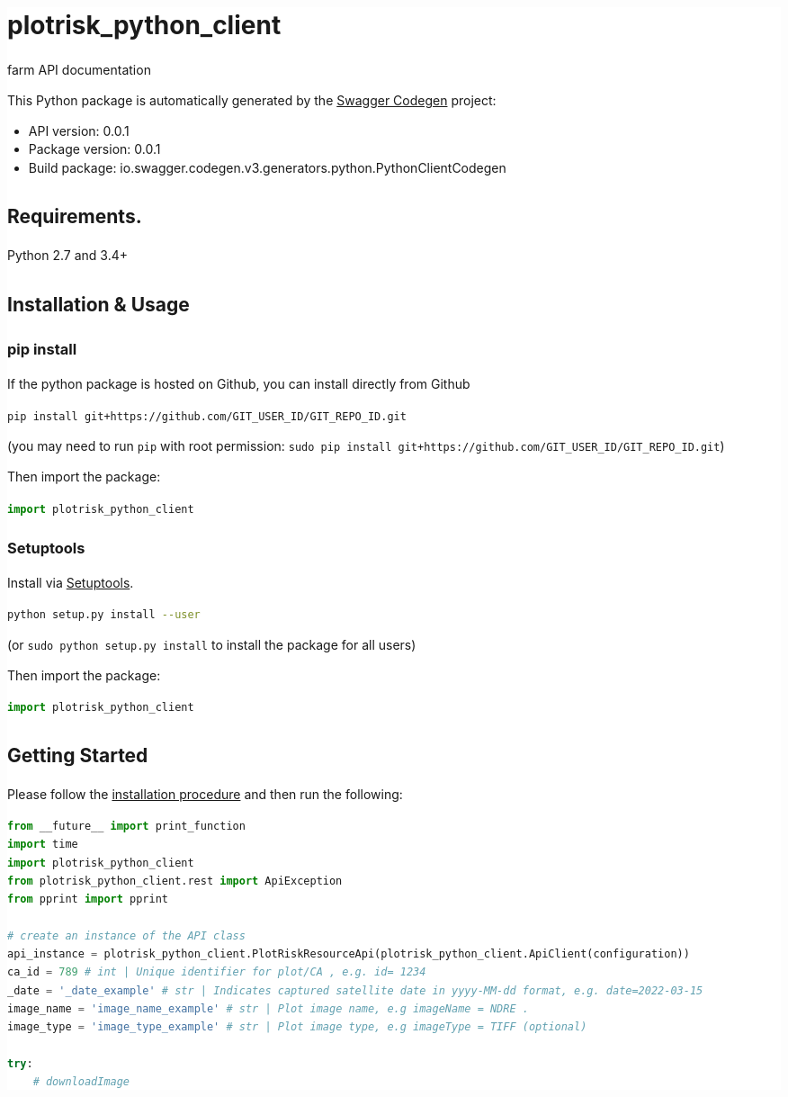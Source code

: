 # plotrisk_python_client
farm API documentation

This Python package is automatically generated by the [Swagger Codegen](https://github.com/swagger-api/swagger-codegen) project:

- API version: 0.0.1
- Package version: 0.0.1
- Build package: io.swagger.codegen.v3.generators.python.PythonClientCodegen

## Requirements.

Python 2.7 and 3.4+

## Installation & Usage
### pip install

If the python package is hosted on Github, you can install directly from Github

```sh
pip install git+https://github.com/GIT_USER_ID/GIT_REPO_ID.git
```
(you may need to run `pip` with root permission: `sudo pip install git+https://github.com/GIT_USER_ID/GIT_REPO_ID.git`)

Then import the package:
```python
import plotrisk_python_client 
```

### Setuptools

Install via [Setuptools](http://pypi.python.org/pypi/setuptools).

```sh
python setup.py install --user
```
(or `sudo python setup.py install` to install the package for all users)

Then import the package:
```python
import plotrisk_python_client
```

## Getting Started

Please follow the [installation procedure](#installation--usage) and then run the following:

```python
from __future__ import print_function
import time
import plotrisk_python_client
from plotrisk_python_client.rest import ApiException
from pprint import pprint

# create an instance of the API class
api_instance = plotrisk_python_client.PlotRiskResourceApi(plotrisk_python_client.ApiClient(configuration))
ca_id = 789 # int | Unique identifier for plot/CA , e.g. id= 1234
_date = '_date_example' # str | Indicates captured satellite date in yyyy-MM-dd format, e.g. date=2022-03-15
image_name = 'image_name_example' # str | Plot image name, e.g imageName = NDRE .
image_type = 'image_type_example' # str | Plot image type, e.g imageType = TIFF (optional)

try:
    # downloadImage
```